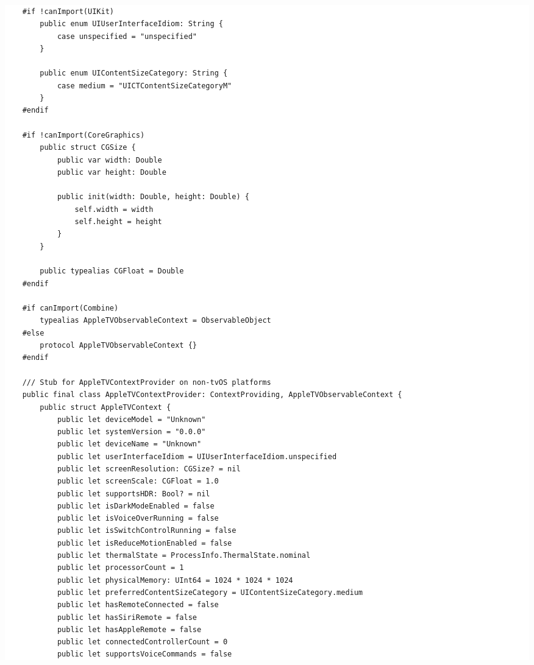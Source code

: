         #if !canImport(UIKit)
            public enum UIUserInterfaceIdiom: String {
                case unspecified = "unspecified"
            }

            public enum UIContentSizeCategory: String {
                case medium = "UICTContentSizeCategoryM"
            }
        #endif

        #if !canImport(CoreGraphics)
            public struct CGSize {
                public var width: Double
                public var height: Double

                public init(width: Double, height: Double) {
                    self.width = width
                    self.height = height
                }
            }

            public typealias CGFloat = Double
        #endif

        #if canImport(Combine)
            typealias AppleTVObservableContext = ObservableObject
        #else
            protocol AppleTVObservableContext {}
        #endif

        /// Stub for AppleTVContextProvider on non-tvOS platforms
        public final class AppleTVContextProvider: ContextProviding, AppleTVObservableContext {
            public struct AppleTVContext {
                public let deviceModel = "Unknown"
                public let systemVersion = "0.0.0"
                public let deviceName = "Unknown"
                public let userInterfaceIdiom = UIUserInterfaceIdiom.unspecified
                public let screenResolution: CGSize? = nil
                public let screenScale: CGFloat = 1.0
                public let supportsHDR: Bool? = nil
                public let isDarkModeEnabled = false
                public let isVoiceOverRunning = false
                public let isSwitchControlRunning = false
                public let isReduceMotionEnabled = false
                public let thermalState = ProcessInfo.ThermalState.nominal
                public let processorCount = 1
                public let physicalMemory: UInt64 = 1024 * 1024 * 1024
                public let preferredContentSizeCategory = UIContentSizeCategory.medium
                public let hasRemoteConnected = false
                public let hasSiriRemote = false
                public let hasAppleRemote = false
                public let connectedControllerCount = 0
                public let supportsVoiceCommands = false
